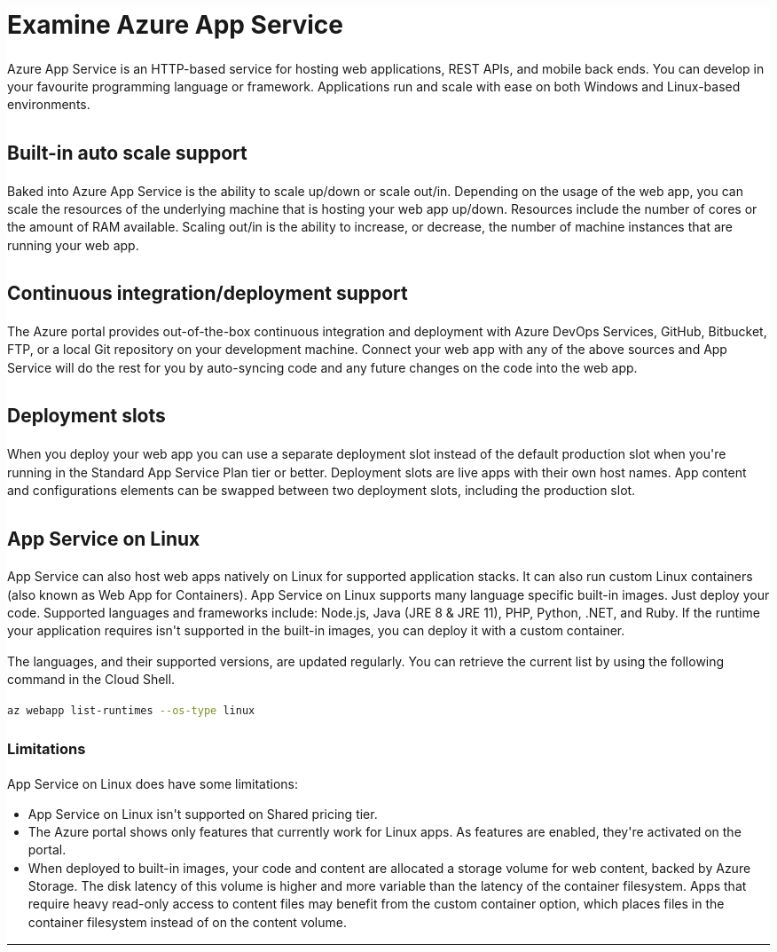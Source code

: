 # Examine Azure App Service

Azure App Service is an HTTP-based service for hosting web applications, REST APIs, and mobile back ends. You can develop in your favourite programming language or framework. Applications run and scale with ease on both Windows and Linux-based environments.

## Built-in auto scale support

Baked into Azure App Service is the ability to scale up/down or scale out/in. Depending on the usage of the web app, you can scale the resources of the underlying machine that is hosting your web app up/down. Resources include the number of cores or the amount of RAM available. Scaling out/in is the ability to increase, or decrease, the number of machine instances that are running your web app.

## Continuous integration/deployment support

The Azure portal provides out-of-the-box continuous integration and deployment with Azure DevOps Services, GitHub, Bitbucket, FTP, or a local Git repository on your development machine. Connect your web app with any of the above sources and App Service will do the rest for you by auto-syncing code and any future changes on the code into the web app.

## Deployment slots

When you deploy your web app you can use a separate deployment slot instead of the default production slot when you're running in the Standard App Service Plan tier or better. Deployment slots are live apps with their own host names. App content and configurations elements can be swapped between two deployment slots, including the production slot.

## App Service on Linux

App Service can also host web apps natively on Linux for supported application stacks. It can also run custom Linux containers (also known as Web App for Containers). App Service on Linux supports many language specific built-in images. Just deploy your code. Supported languages and frameworks include: Node.js, Java (JRE 8 & JRE 11), PHP, Python, .NET, and Ruby. If the runtime your application requires isn't supported in the built-in images, you can deploy it with a custom container.

The languages, and their supported versions, are updated regularly. You can retrieve the current list by using the following command in the Cloud Shell.

```Bash
az webapp list-runtimes --os-type linux
```

### Limitations

App Service on Linux does have some limitations:

- App Service on Linux isn't supported on Shared pricing tier.
- The Azure portal shows only features that currently work for Linux apps. As features are enabled, they're activated on the portal.
- When deployed to built-in images, your code and content are allocated a storage volume for web content, backed by Azure Storage. The disk latency of this volume is higher and more variable than the latency of the container filesystem. Apps that require heavy read-only access to content files may benefit from the custom container option, which places files in the container filesystem instead of on the content volume.

---